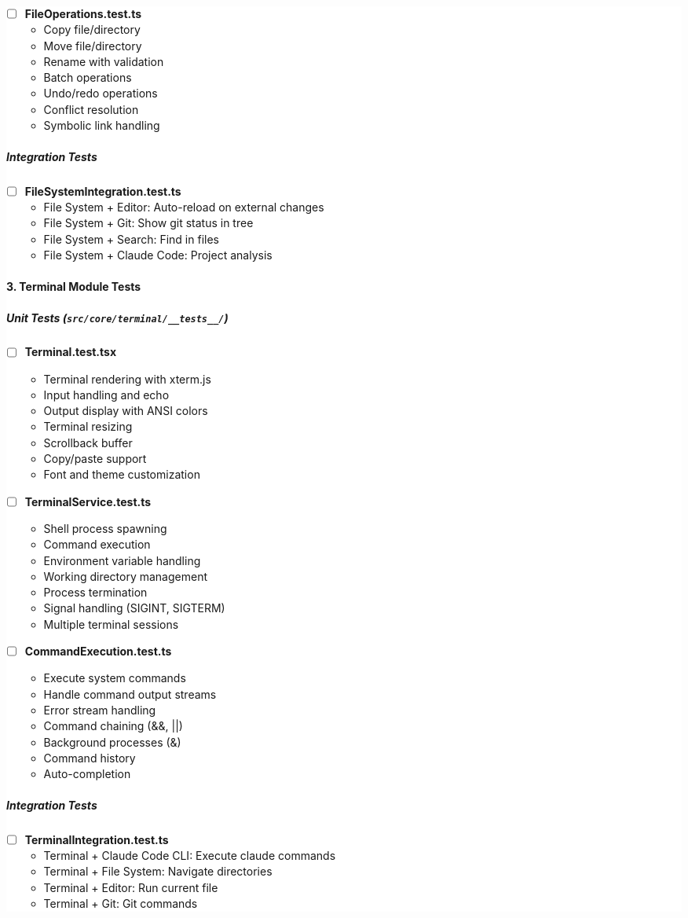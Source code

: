 - [ ] **FileOperations.test.ts**
  - Copy file/directory
  - Move file/directory
  - Rename with validation
  - Batch operations
  - Undo/redo operations
  - Conflict resolution
  - Symbolic link handling

##### Integration Tests
- [ ] **FileSystemIntegration.test.ts**
  - File System + Editor: Auto-reload on external changes
  - File System + Git: Show git status in tree
  - File System + Search: Find in files
  - File System + Claude Code: Project analysis

#### 3. Terminal Module Tests

##### Unit Tests (`src/core/terminal/__tests__/`)
- [ ] **Terminal.test.tsx**
  - Terminal rendering with xterm.js
  - Input handling and echo
  - Output display with ANSI colors
  - Terminal resizing
  - Scrollback buffer
  - Copy/paste support
  - Font and theme customization

- [ ] **TerminalService.test.ts**
  - Shell process spawning
  - Command execution
  - Environment variable handling
  - Working directory management
  - Process termination
  - Signal handling (SIGINT, SIGTERM)
  - Multiple terminal sessions

- [ ] **CommandExecution.test.ts**
  - Execute system commands
  - Handle command output streams
  - Error stream handling
  - Command chaining (&&, ||)
  - Background processes (&)
  - Command history
  - Auto-completion

##### Integration Tests
- [ ] **TerminalIntegration.test.ts**
  - Terminal + Claude Code CLI: Execute claude commands
  - Terminal + File System: Navigate directories
  - Terminal + Editor: Run current file
  - Terminal + Git: Git commands
